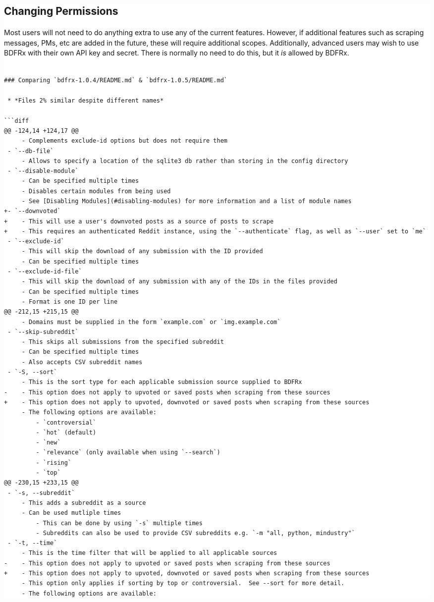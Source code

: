  ## Changing Permissions
 
 Most users will not need to do anything extra to use any of the current features. However, if additional features such as scraping messages, PMs, etc are added in the future, these will require additional scopes. Additionally, advanced users may wish to use BDFRx with their own API key and secret. There is normally no need to do this, but it *is* allowed by BDFRx.
```

### Comparing `bdfrx-1.0.4/README.md` & `bdfrx-1.0.5/README.md`

 * *Files 2% similar despite different names*

```diff
@@ -124,14 +124,17 @@
     - Complements exclude-id options but does not require them
 - `--db-file`
     - Allows to specify a location of the sqlite3 db rather than storing in the config directory
 - `--disable-module`
     - Can be specified multiple times
     - Disables certain modules from being used
     - See [Disabling Modules](#disabling-modules) for more information and a list of module names
+- `--downvoted`
+    - This will use a user's downvoted posts as a source of posts to scrape
+    - This requires an authenticated Reddit instance, using the `--authenticate` flag, as well as `--user` set to `me`
 - `--exclude-id`
     - This will skip the download of any submission with the ID provided
     - Can be specified multiple times
 - `--exclude-id-file`
     - This will skip the download of any submission with any of the IDs in the files provided
     - Can be specified multiple times
     - Format is one ID per line
@@ -212,15 +215,15 @@
     - Domains must be supplied in the form `example.com` or `img.example.com`
 - `--skip-subreddit`
     - This skips all submissions from the specified subreddit
     - Can be specified multiple times
     - Also accepts CSV subreddit names
 - `-S, --sort`
     - This is the sort type for each applicable submission source supplied to BDFRx
-    - This option does not apply to upvoted or saved posts when scraping from these sources
+    - This option does not apply to upvoted, downvoted or saved posts when scraping from these sources
     - The following options are available:
         - `controversial`
         - `hot` (default)
         - `new`
         - `relevance` (only available when using `--search`)
         - `rising`
         - `top`
@@ -230,15 +233,15 @@
 - `-s, --subreddit`
     - This adds a subreddit as a source
     - Can be used mutliple times
         - This can be done by using `-s` multiple times
         - Subreddits can also be used to provide CSV subreddits e.g. `-m "all, python, mindustry"`
 - `-t, --time`
     - This is the time filter that will be applied to all applicable sources
-    - This option does not apply to upvoted or saved posts when scraping from these sources
+    - This option does not apply to upvoted, downvoted or saved posts when scraping from these sources
     - This option only applies if sorting by top or controversial.  See --sort for more detail.
     - The following options are available:
```